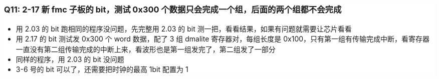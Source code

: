 
### Q11: 2-17 新 fmc 子板的 bit，测试 0x300 个数据只会完成一个组，后面的两个组都不会完成
- 用 2.03 的 bit 跑相同的程序没问题，先完整用 2.03 的  bit 测一把，看看结果，如果有问题就需要让芯片看看
- 用 2.17 的 bit 测试发 0x300 个 word 数据，配了 3 组 dmalite 寄存器对，每组长度是 0x100，只有第一组有传输完成中断，看寄存器一直没有第二组传输完成的中断上来，看波形也是第一组发完了，第二组发了一部分
- 同样的程序，用 2.03 的 bit 没问题
- 3-6 号的 bit 可以了，还需要把时钟的最高 1bit 配置为 1




